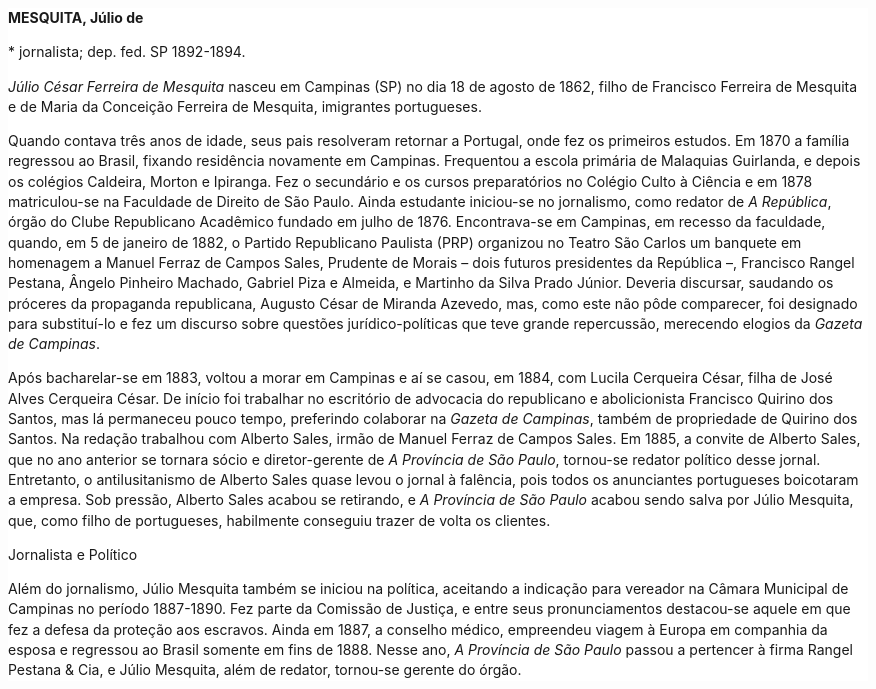 **MESQUITA, Júlio de**

\* jornalista; dep. fed. SP 1892-1894.

*Júlio César Ferreira de Mesquita* nasceu em Campinas (SP) no dia 18 de
agosto de 1862, filho de Francisco Ferreira de Mesquita e de Maria da
Conceição Ferreira de Mesquita, imigrantes portugueses.

Quando contava três anos de idade, seus pais resolveram retornar a
Portugal, onde fez os primeiros estudos. Em 1870 a família regressou ao
Brasil, fixando residência novamente em Campinas. Frequentou a escola
primária de Malaquias Guirlanda, e depois os colégios Caldeira, Morton e
Ipiranga. Fez o secundário e os cursos preparatórios no Colégio Culto à
Ciência e em 1878 matriculou-se na Faculdade de Direito de São Paulo.
Ainda estudante iniciou-se no jornalismo, como redator de *A República*,
órgão do Clube Republicano Acadêmico fundado em julho de 1876.
Encontrava-se em Campinas, em recesso da faculdade, quando, em 5 de
janeiro de 1882, o Partido Republicano Paulista (PRP) organizou no
Teatro São Carlos um banquete em homenagem a Manuel Ferraz de Campos
Sales, Prudente de Morais – dois futuros presidentes da República –,
Francisco Rangel Pestana, Ângelo Pinheiro Machado, Gabriel Piza e
Almeida, e Martinho da Silva Prado Júnior. Deveria discursar, saudando
os próceres da propaganda republicana, Augusto César de Miranda Azevedo,
mas, como este não pôde comparecer, foi designado para substituí-lo e
fez um discurso sobre questões jurídico-políticas que teve grande
repercussão, merecendo elogios da *Gazeta de Campinas*.

Após bacharelar-se em 1883, voltou a morar em Campinas e aí se casou, em
1884, com Lucila Cerqueira César, filha de José Alves Cerqueira César.
De início foi trabalhar no escritório de advocacia do republicano e
abolicionista Francisco Quirino dos Santos, mas lá permaneceu pouco
tempo, preferindo colaborar na *Gazeta de Campinas*, também de
propriedade de Quirino dos Santos. Na redação trabalhou com Alberto
Sales, irmão de Manuel Ferraz de Campos Sales. Em 1885, a convite de
Alberto Sales, que no ano anterior se tornara sócio e diretor-gerente de
*A Província de São Paulo*, tornou-se redator político desse jornal.
Entretanto, o antilusitanismo de Alberto Sales quase levou o jornal à
falência, pois todos os anunciantes portugueses boicotaram a empresa.
Sob pressão, Alberto Sales acabou se retirando, e *A Província de São
Paulo* acabou sendo salva por Júlio Mesquita, que, como filho de
portugueses, habilmente conseguiu trazer de volta os clientes.

Jornalista e Político

Além do jornalismo, Júlio Mesquita também se iniciou na política,
aceitando a indicação para vereador na Câmara Municipal de Campinas no
período 1887-1890. Fez parte da Comissão de Justiça, e entre seus
pronunciamentos destacou-se aquele em que fez a defesa da proteção aos
escravos. Ainda em 1887, a conselho médico, empreendeu viagem à Europa
em companhia da esposa e regressou ao Brasil somente em fins de 1888.
Nesse ano, *A Província de São Paulo* passou a pertencer à firma Rangel
Pestana & Cia, e Júlio Mesquita, além de redator, tornou-se gerente do
órgão.
